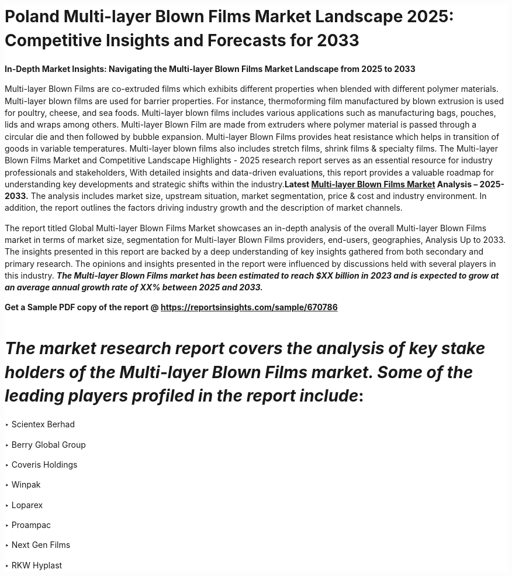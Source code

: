 # Poland Multi-layer Blown Films Market Landscape 2025: Competitive Insights and Forecasts for 2033

<strong>In-Depth Market Insights: Navigating the Multi-layer Blown Films Market Landscape from 2025 to 2033</strong></p>

Multi-layer Blown Films are co-extruded films which exhibits different properties when blended with different polymer materials. Multi-layer blown films are used for barrier properties. For instance, thermoforming film manufactured by blown extrusion is used for poultry, cheese, and sea foods. Multi-layer blown films includes various applications such as manufacturing bags, pouches, lids and wraps among others. Multi-layer Blown Film are made from extruders where polymer material is passed through a circular die and then followed by bubble expansion. Multi-layer Blown Films provides heat resistance which helps in transition of goods in variable temperatures. Multi-layer blown films also includes stretch films, shrink films & specialty films. The Multi-layer Blown Films Market and Competitive Landscape Highlights - 2025 research report serves as an essential resource for industry professionals and stakeholders, With detailed insights and data-driven evaluations, this report provides a valuable roadmap for understanding key developments and strategic shifts within the industry.<strong>Latest <a href=https://www.reportsinsights.com/sample/670786>Multi-layer Blown Films Market</a> Analysis – 2025-2033.</strong>  The analysis includes market size, upstream situation, market segmentation, price & cost and industry environment. In addition, the report outlines the factors driving industry growth and the description of market channels.

The report titled Global Multi-layer Blown Films Market showcases an in-depth analysis of the overall Multi-layer Blown Films market in terms of market size, segmentation for Multi-layer Blown Films providers, end-users, geographies, Analysis Up to 2033. The insights presented in this report are backed by a deep understanding of key insights gathered from both secondary and primary research. The opinions and insights presented in the report were influenced by discussions held with several players in this industry. <strong><em>The Multi-layer Blown Films market has been estimated to reach $XX billion in 2023 and is expected to grow at an average annual growth rate of XX% between 2025 and 2033.</em></strong>

<strong>Get a Sample PDF copy of the report @ <a href=https://reportsinsights.com/sample/670786>https://reportsinsights.com/sample/670786</a></strong>

# <strong><em>The market research report covers the analysis of key stake holders of the Multi-layer Blown Films market. Some of the leading players profiled in the report include</em></strong>: 

‣ Scientex Berhad

‣ Berry Global Group

‣ Coveris Holdings

‣ Winpak

‣ Loparex

‣ Proampac

‣ Next Gen Films

‣ RKW Hyplast

